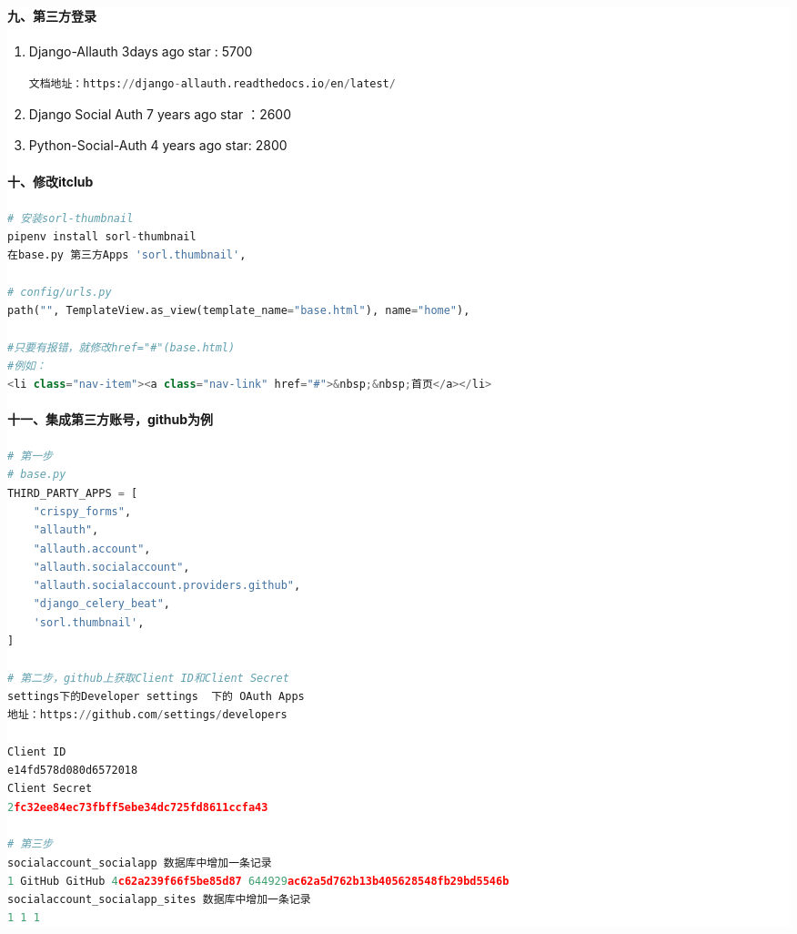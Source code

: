 #### 九、第三方登录

1. Django-Allauth             3days ago   star : 5700

   ```python
   文档地址：https://django-allauth.readthedocs.io/en/latest/
   ```

2. Django Social Auth     7 years ago   star ：2600

3. Python-Social-Auth   4 years ago    star: 2800



#### 十、修改itclub

```python
# 安装sorl-thumbnail
pipenv install sorl-thumbnail
在base.py 第三方Apps 'sorl.thumbnail',

# config/urls.py
path("", TemplateView.as_view(template_name="base.html"), name="home"),

#只要有报错，就修改href="#"(base.html)
#例如：
<li class="nav-item"><a class="nav-link" href="#">&nbsp;&nbsp;首页</a></li>
```



#### 十一、集成第三方账号，github为例

```python
# 第一步
# base.py
THIRD_PARTY_APPS = [
    "crispy_forms",
    "allauth",
    "allauth.account",
    "allauth.socialaccount",
    "allauth.socialaccount.providers.github",
    "django_celery_beat",
    'sorl.thumbnail',
]

# 第二步，github上获取Client ID和Client Secret
settings下的Developer settings  下的 OAuth Apps
地址：https://github.com/settings/developers
  
Client ID
e14fd578d080d6572018
Client Secret
2fc32ee84ec73fbff5ebe34dc725fd8611ccfa43

# 第三步
socialaccount_socialapp 数据库中增加一条记录
1 GitHub GitHub 4c62a239f66f5be85d87 644929ac62a5d762b13b405628548fb29bd5546b 
socialaccount_socialapp_sites 数据库中增加一条记录
1 1 1
```
